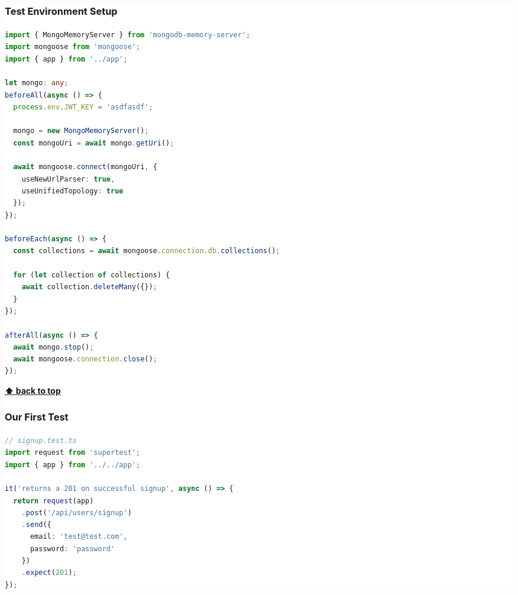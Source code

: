 ### Test Environment Setup

```ts
import { MongoMemoryServer } from 'mongodb-memory-server';
import mongoose from 'mongoose';
import { app } from '../app';

let mongo: any;
beforeAll(async () => {
  process.env.JWT_KEY = 'asdfasdf';

  mongo = new MongoMemoryServer();
  const mongoUri = await mongo.getUri();

  await mongoose.connect(mongoUri, {
    useNewUrlParser: true,
    useUnifiedTopology: true
  });
});

beforeEach(async () => {
  const collections = await mongoose.connection.db.collections();

  for (let collection of collections) {
    await collection.deleteMany({});
  }
});

afterAll(async () => {
  await mongo.stop();
  await mongoose.connection.close();
});
```

**[⬆ back to top](https://github.com/chesterheng/microservices-node-react/blob/master/section-10.md#table-of-contents)**

### Our First Test

```ts
// signup.test.ts
import request from 'supertest';
import { app } from '../../app';

it('returns a 201 on successful signup', async () => {
  return request(app)
    .post('/api/users/signup')
    .send({
      email: 'test@test.com',
      password: 'password'
    })
    .expect(201);
});
```
